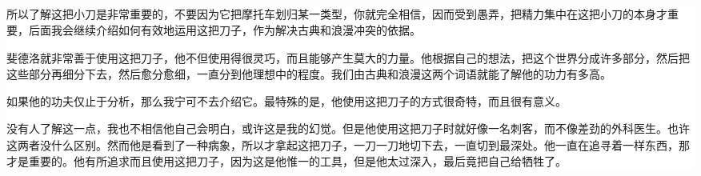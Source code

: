 所以了解这把小刀是非常重要的，不要因为它把摩托车划归某一类型，你就完全相信，因而受到愚弄，把精力集中在这把小刀的本身才重要，后面我会继续介绍如何有效地运用这把刀子，作为解决古典和浪漫冲突的依据。

斐德洛就非常善于使用这把刀子，他不但使用得很灵巧，而且能够产生莫大的力量。他根据自己的想法，把这个世界分成许多部分，然后把这些部分再细分下去，然后愈分愈细，一直分到他理想中的程度。我们由古典和浪漫这两个词语就能了解他的功力有多高。

如果他的功夫仅止于分析，那么我宁可不去介绍它。最特殊的是，他使用这把刀子的方式很奇特，而且很有意义。

没有人了解这一点，我也不相信他自己会明白，或许这是我的幻觉。但是他使用这把刀子时就好像一名刺客，而不像差劲的外科医生。也许这两者没什么区别。然而他是看到了一种病象，所以才拿起这把刀子，一刀一刀地切下去，一直切到最深处。他一直在追寻着一样东西，那才是重要的。他有所追求而且使用这把刀子，因为这是他惟一的工具，但是他太过深入，最后竟把自己给牺牲了。





